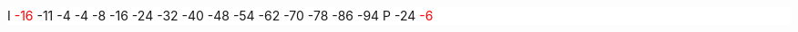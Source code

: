 </td>
</tr>
<tr>
<td style="text-align:left;">
I
</td>
<td style="text-align:left;">
<span style="     color: red !important;">-16</span>
</td>
<td style="text-align:left;">
-11
</td>
<td style="text-align:left;">
-4
</td>
<td style="text-align:left;">
-4
</td>
<td style="text-align:left;">
-8
</td>
<td style="text-align:left;">
-16
</td>
<td style="text-align:left;">
-24
</td>
<td style="text-align:left;">
-32
</td>
<td style="text-align:left;">
-40
</td>
<td style="text-align:left;">
-48
</td>
<td style="text-align:left;">
-54
</td>
<td style="text-align:left;">
-62
</td>
<td style="text-align:left;">
-70
</td>
<td style="text-align:left;">
-78
</td>
<td style="text-align:left;">
-86
</td>
<td style="text-align:left;">
-94
</td>
</tr>
<tr>
<td style="text-align:left;">
P
</td>
<td style="text-align:left;">
-24
</td>
<td style="text-align:left;">
<span style="     color: red !important;">-6</span>